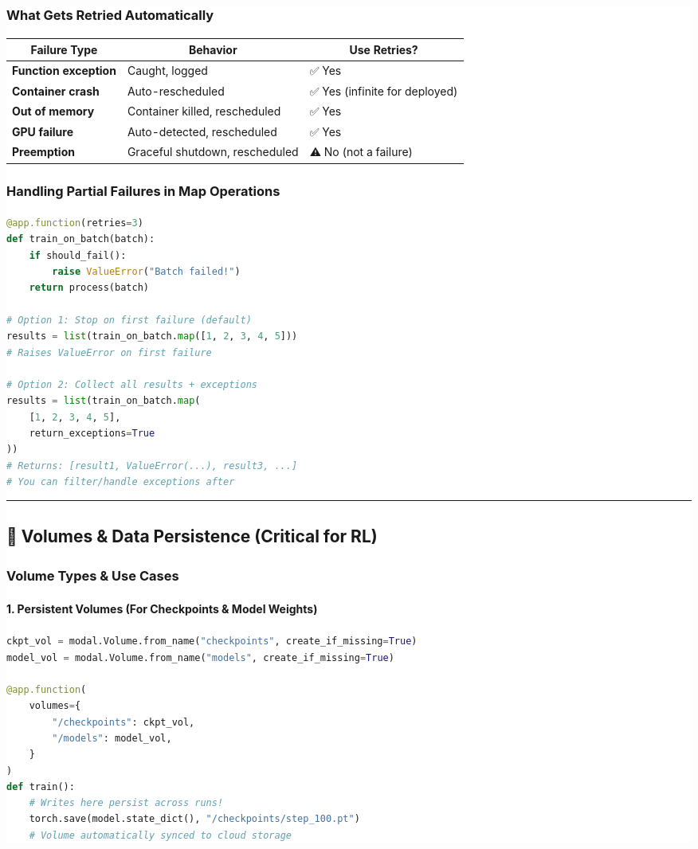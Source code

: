### What Gets Retried Automatically

| Failure Type | Behavior | Use Retries? |
|--------------|----------|--------------|
| **Function exception** | Caught, logged | ✅ Yes |
| **Container crash** | Auto-rescheduled | ✅ Yes (infinite for deployed) |
| **Out of memory** | Container killed, rescheduled | ✅ Yes |
| **GPU failure** | Auto-detected, rescheduled | ✅ Yes |
| **Preemption** | Graceful shutdown, rescheduled | ⚠️  No (not a failure) |

### Handling Partial Failures in Map Operations

```python
@app.function(retries=3)
def train_on_batch(batch):
    if should_fail():
        raise ValueError("Batch failed!")
    return process(batch)

# Option 1: Stop on first failure (default)
results = list(train_on_batch.map([1, 2, 3, 4, 5]))
# Raises ValueError on first failure

# Option 2: Collect all results + exceptions
results = list(train_on_batch.map(
    [1, 2, 3, 4, 5],
    return_exceptions=True
))
# Returns: [result1, ValueError(...), result3, ...]
# You can filter/handle exceptions after
```

---

## 💾 Volumes & Data Persistence (Critical for RL)

### Volume Types & Use Cases

#### 1. **Persistent Volumes** (For Checkpoints & Model Weights)
```python
ckpt_vol = modal.Volume.from_name("checkpoints", create_if_missing=True)
model_vol = modal.Volume.from_name("models", create_if_missing=True)

@app.function(
    volumes={
        "/checkpoints": ckpt_vol,
        "/models": model_vol,
    }
)
def train():
    # Writes here persist across runs!
    torch.save(model.state_dict(), "/checkpoints/step_100.pt")
    # Volume automatically synced to cloud storage
```
